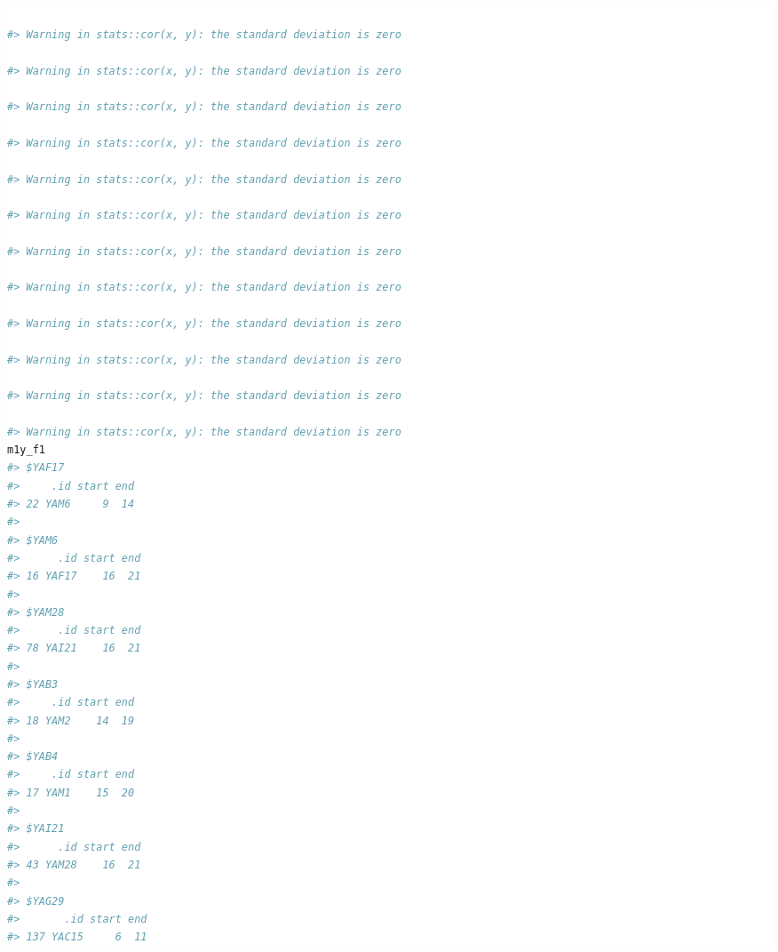 ``` r

#> Warning in stats::cor(x, y): the standard deviation is zero

#> Warning in stats::cor(x, y): the standard deviation is zero

#> Warning in stats::cor(x, y): the standard deviation is zero

#> Warning in stats::cor(x, y): the standard deviation is zero

#> Warning in stats::cor(x, y): the standard deviation is zero

#> Warning in stats::cor(x, y): the standard deviation is zero

#> Warning in stats::cor(x, y): the standard deviation is zero

#> Warning in stats::cor(x, y): the standard deviation is zero

#> Warning in stats::cor(x, y): the standard deviation is zero

#> Warning in stats::cor(x, y): the standard deviation is zero

#> Warning in stats::cor(x, y): the standard deviation is zero

#> Warning in stats::cor(x, y): the standard deviation is zero
m1y_f1
#> $YAF17
#>     .id start end
#> 22 YAM6     9  14
#> 
#> $YAM6
#>      .id start end
#> 16 YAF17    16  21
#> 
#> $YAM28
#>      .id start end
#> 78 YAI21    16  21
#> 
#> $YAB3
#>     .id start end
#> 18 YAM2    14  19
#> 
#> $YAB4
#>     .id start end
#> 17 YAM1    15  20
#> 
#> $YAI21
#>      .id start end
#> 43 YAM28    16  21
#> 
#> $YAG29
#>       .id start end
#> 137 YAC15     6  11
```
